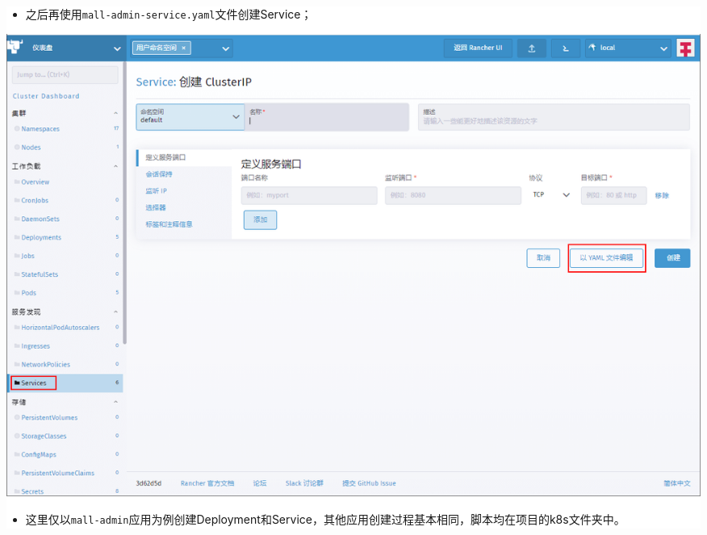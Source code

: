 - 之后再使用`mall-admin-service.yaml`文件创建Service；

![](../images/mall_swarm_deploy_k8s_06.png)

- 这里仅以`mall-admin`应用为例创建Deployment和Service，其他应用创建过程基本相同，脚本均在项目的k8s文件夹中。

